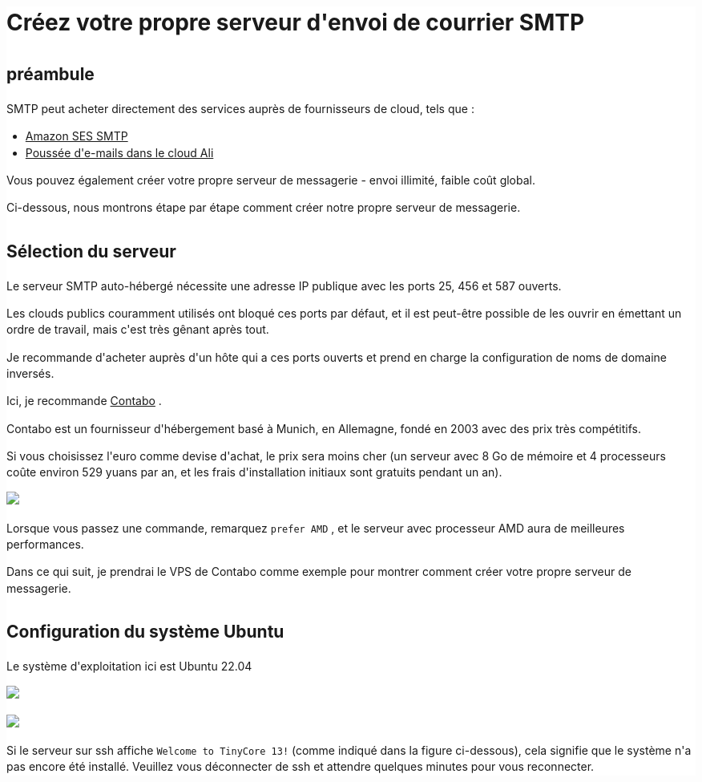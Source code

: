 # Créez votre propre serveur d'envoi de courrier SMTP

## préambule

SMTP peut acheter directement des services auprès de fournisseurs de cloud, tels que :

* [Amazon SES SMTP](https://docs.aws.amazon.com/ses/latest/dg/send-email-smtp.html)
* [Poussée d'e-mails dans le cloud Ali](https://www.alibabacloud.com/help/directmail/latest/three-mail-sending-methods)

Vous pouvez également créer votre propre serveur de messagerie - envoi illimité, faible coût global.

Ci-dessous, nous montrons étape par étape comment créer notre propre serveur de messagerie.

## Sélection du serveur

Le serveur SMTP auto-hébergé nécessite une adresse IP publique avec les ports 25, 456 et 587 ouverts.

Les clouds publics couramment utilisés ont bloqué ces ports par défaut, et il est peut-être possible de les ouvrir en émettant un ordre de travail, mais c'est très gênant après tout.

Je recommande d'acheter auprès d'un hôte qui a ces ports ouverts et prend en charge la configuration de noms de domaine inversés.

Ici, je recommande [Contabo](https://contabo.com) .

Contabo est un fournisseur d'hébergement basé à Munich, en Allemagne, fondé en 2003 avec des prix très compétitifs.

Si vous choisissez l'euro comme devise d'achat, le prix sera moins cher (un serveur avec 8 Go de mémoire et 4 processeurs coûte environ 529 yuans par an, et les frais d'installation initiaux sont gratuits pendant un an).

![](https://pub-b8db533c86124200a9d799bf3ba88099.r2.dev/2023/03/UoAQkwY.webp)

Lorsque vous passez une commande, remarquez `prefer AMD` , et le serveur avec processeur AMD aura de meilleures performances.

Dans ce qui suit, je prendrai le VPS de Contabo comme exemple pour montrer comment créer votre propre serveur de messagerie.

## Configuration du système Ubuntu

Le système d'exploitation ici est Ubuntu 22.04

![](https://pub-b8db533c86124200a9d799bf3ba88099.r2.dev/2023/03/smpIu1F.webp)

![](https://pub-b8db533c86124200a9d799bf3ba88099.r2.dev/2023/03/m7Mwjwr.webp)

Si le serveur sur ssh affiche `Welcome to TinyCore 13!` (comme indiqué dans la figure ci-dessous), cela signifie que le système n'a pas encore été installé. Veuillez vous déconnecter de ssh et attendre quelques minutes pour vous reconnecter.

